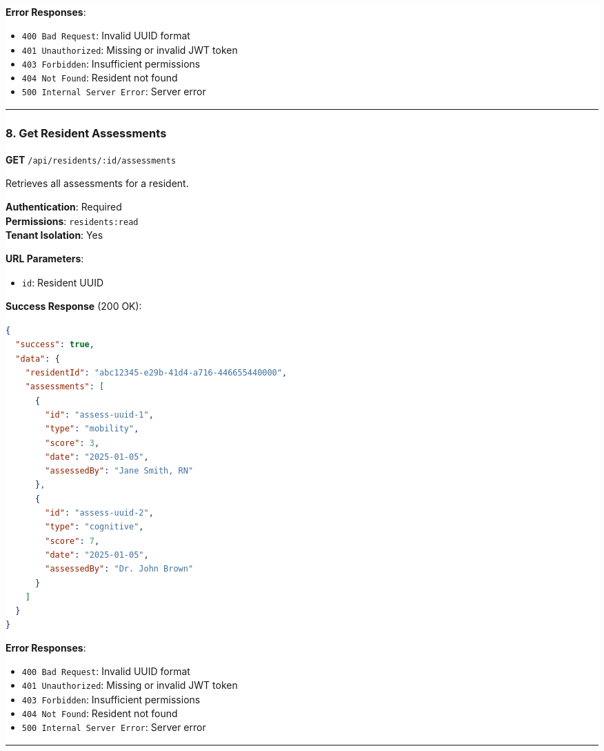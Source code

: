 **Error Responses**:
- `400 Bad Request`: Invalid UUID format
- `401 Unauthorized`: Missing or invalid JWT token
- `403 Forbidden`: Insufficient permissions
- `404 Not Found`: Resident not found
- `500 Internal Server Error`: Server error

---

### 8. Get Resident Assessments

**GET** `/api/residents/:id/assessments`

Retrieves all assessments for a resident.

**Authentication**: Required  
**Permissions**: `residents:read`  
**Tenant Isolation**: Yes

**URL Parameters**:
- `id`: Resident UUID

**Success Response** (200 OK):
```json
{
  "success": true,
  "data": {
    "residentId": "abc12345-e29b-41d4-a716-446655440000",
    "assessments": [
      {
        "id": "assess-uuid-1",
        "type": "mobility",
        "score": 3,
        "date": "2025-01-05",
        "assessedBy": "Jane Smith, RN"
      },
      {
        "id": "assess-uuid-2",
        "type": "cognitive",
        "score": 7,
        "date": "2025-01-05",
        "assessedBy": "Dr. John Brown"
      }
    ]
  }
}
```

**Error Responses**:
- `400 Bad Request`: Invalid UUID format
- `401 Unauthorized`: Missing or invalid JWT token
- `403 Forbidden`: Insufficient permissions
- `404 Not Found`: Resident not found
- `500 Internal Server Error`: Server error

---